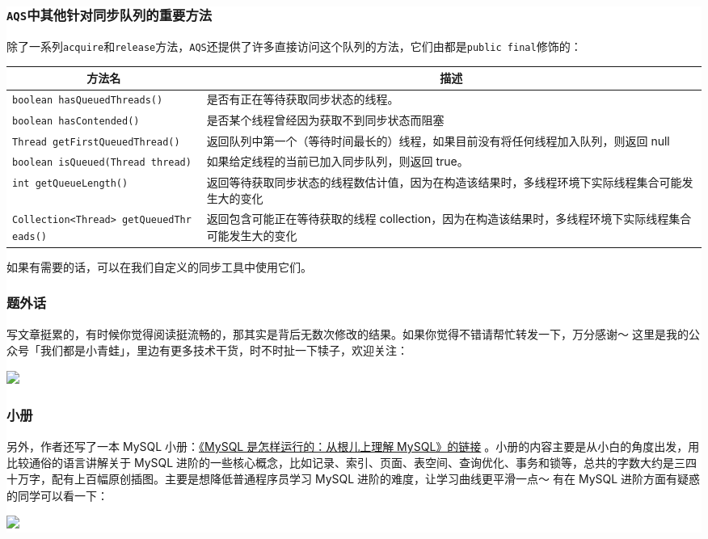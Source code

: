 ### `AQS`中其他针对同步队列的重要方法

除了一系列`acquire`和`release`方法，`AQS`还提供了许多直接访问这个队列的方法，它们由都是`public final`修饰的：

<table><thead><tr><th>方法名</th><th>描述</th></tr></thead><tbody><tr><td><code>boolean hasQueuedThreads()</code></td><td>是否有正在等待获取同步状态的线程。</td></tr><tr><td><code>boolean hasContended()</code></td><td>是否某个线程曾经因为获取不到同步状态而阻塞</td></tr><tr><td><code>Thread getFirstQueuedThread()</code></td><td>返回队列中第一个（等待时间最长的）线程，如果目前没有将任何线程加入队列，则返回 null</td></tr><tr><td><code>boolean isQueued(Thread thread)</code></td><td>如果给定线程的当前已加入同步队列，则返回 true。</td></tr><tr><td><code>int getQueueLength()</code></td><td>返回等待获取同步状态的线程数估计值，因为在构造该结果时，多线程环境下实际线程集合可能发生大的变化</td></tr><tr><td><code>Collection&lt;Thread&gt; getQueuedThreads()</code></td><td>返回包含可能正在等待获取的线程 collection，因为在构造该结果时，多线程环境下实际线程集合可能发生大的变化</td></tr></tbody></table>

如果有需要的话，可以在我们自定义的同步工具中使用它们。

### 题外话

写文章挺累的，有时候你觉得阅读挺流畅的，那其实是背后无数次修改的结果。如果你觉得不错请帮忙转发一下，万分感谢～ 这里是我的公众号「我们都是小青蛙」，里边有更多技术干货，时不时扯一下犊子，欢迎关注：

![](https://user-gold-cdn.xitu.io/2019/4/18/16a2e7131c8643e4?imageView2/0/w/1280/h/960/format/webp/ignore-error/1)

### 小册

另外，作者还写了一本 MySQL 小册：[《MySQL 是怎样运行的：从根儿上理解 MySQL》的链接](https://juejin.im/book/6844733769996304392?referrer=5bff96c6e51d45452f2d6f95) 。小册的内容主要是从小白的角度出发，用比较通俗的语言讲解关于 MySQL 进阶的一些核心概念，比如记录、索引、页面、表空间、查询优化、事务和锁等，总共的字数大约是三四十万字，配有上百幅原创插图。主要是想降低普通程序员学习 MySQL 进阶的难度，让学习曲线更平滑一点～ 有在 MySQL 进阶方面有疑惑的同学可以看一下：

![](https://user-gold-cdn.xitu.io/2019/4/17/16a2907eb8386a9b?imageView2/0/w/1280/h/960/format/webp/ignore-error/1)